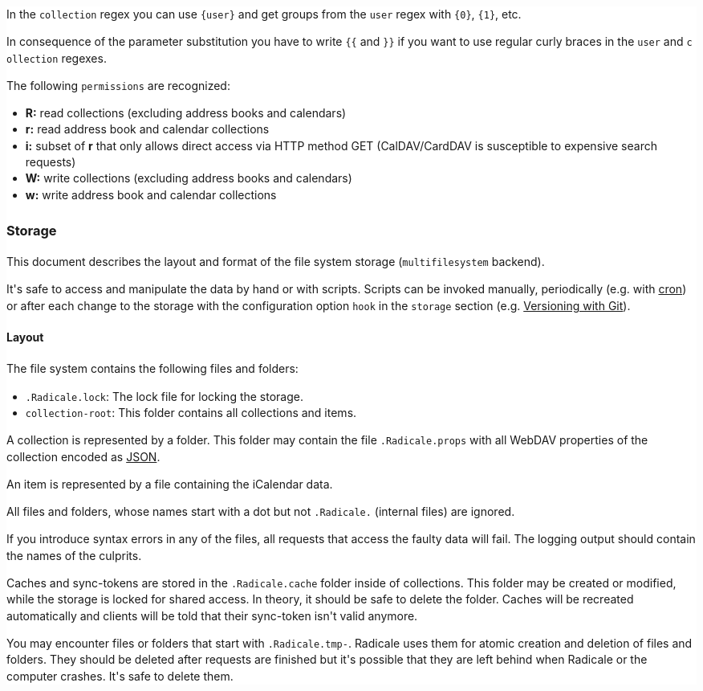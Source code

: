 In the `collection` regex you can use `{user}` and get groups from the `user`
regex with `{0}`, `{1}`, etc.

In consequence of the parameter substitution you have to write `{{` and `}}`
if you want to use regular curly braces in the `user` and `collection` regexes.

The following `permissions` are recognized:

* **R:** read collections (excluding address books and calendars)
* **r:** read address book and calendar collections
* **i:** subset of **r** that only allows direct access via HTTP method GET
  (CalDAV/CardDAV is susceptible to expensive search requests)
* **W:** write collections (excluding address books and calendars)
* **w:** write address book and calendar collections

### Storage

This document describes the layout and format of the file system storage
(`multifilesystem` backend).

It's safe to access and manipulate the data by hand or with scripts.
Scripts can be invoked manually, periodically (e.g. with
[cron](https://manpages.debian.org/unstable/cron/cron.8.en.html)) or after each
change to the storage with the configuration option `hook` in the `storage`
section (e.g. [Versioning with Git](#versioning-with-git)).

#### Layout

The file system contains the following files and folders:

* `.Radicale.lock`: The lock file for locking the storage.
* `collection-root`: This folder contains all collections and items.

A collection is represented by a folder. This folder may contain the file
`.Radicale.props` with all WebDAV properties of the collection encoded
as [JSON](https://en.wikipedia.org/wiki/JSON).

An item is represented by a file containing the iCalendar data.

All files and folders, whose names start with a dot but not `.Radicale.`
(internal files) are ignored.

If you introduce syntax errors in any of the files, all requests that access
the faulty data will fail. The logging output should contain the names of the
culprits.

Caches and sync-tokens are stored in the `.Radicale.cache` folder inside of
collections.
This folder may be created or modified, while the storage is locked for shared
access.
In theory, it should be safe to delete the folder. Caches will be recreated
automatically and clients will be told that their sync-token isn't valid
anymore.

You may encounter files or folders that start with `.Radicale.tmp-`.
Radicale uses them for atomic creation and deletion of files and folders.
They should be deleted after requests are finished but it's possible that
they are left behind when Radicale or the computer crashes.
It's safe to delete them.
